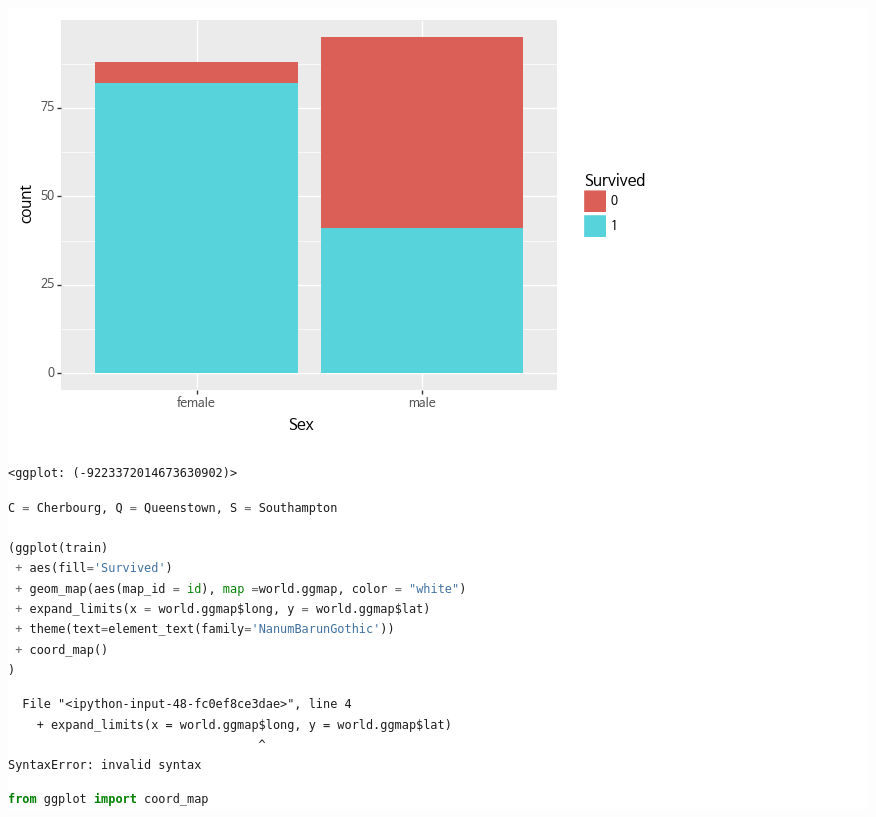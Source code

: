 

![png](output_9_1.png)





    <ggplot: (-9223372014673630902)>




```python
C = Cherbourg, Q = Queenstown, S = Southampton

(ggplot(train) 
 + aes(fill='Survived')
 + geom_map(aes(map_id = id), map =world.ggmap, color = "white")
 + expand_limits(x = world.ggmap$long, y = world.ggmap$lat) 
 + theme(text=element_text(family='NanumBarunGothic'))
 + coord_map()
)
```


      File "<ipython-input-48-fc0ef8ce3dae>", line 4
        + expand_limits(x = world.ggmap$long, y = world.ggmap$lat)
                                       ^
    SyntaxError: invalid syntax
    



```python
from ggplot import coord_map
```
